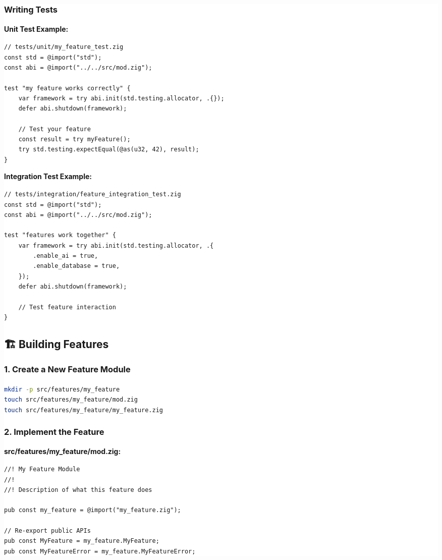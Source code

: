 ### Writing Tests

**Unit Test Example:**
```zig
// tests/unit/my_feature_test.zig
const std = @import("std");
const abi = @import("../../src/mod.zig");

test "my feature works correctly" {
    var framework = try abi.init(std.testing.allocator, .{});
    defer abi.shutdown(framework);
    
    // Test your feature
    const result = try myFeature();
    try std.testing.expectEqual(@as(u32, 42), result);
}
```

**Integration Test Example:**
```zig
// tests/integration/feature_integration_test.zig
const std = @import("std");
const abi = @import("../../src/mod.zig");

test "features work together" {
    var framework = try abi.init(std.testing.allocator, .{
        .enable_ai = true,
        .enable_database = true,
    });
    defer abi.shutdown(framework);
    
    // Test feature interaction
}
```

## 🏗️ Building Features

### 1. Create a New Feature Module

```bash
mkdir -p src/features/my_feature
touch src/features/my_feature/mod.zig
touch src/features/my_feature/my_feature.zig
```

### 2. Implement the Feature

**src/features/my_feature/mod.zig:**
```zig
//! My Feature Module
//!
//! Description of what this feature does

pub const my_feature = @import("my_feature.zig");

// Re-export public APIs
pub const MyFeature = my_feature.MyFeature;
pub const MyFeatureError = my_feature.MyFeatureError;
```
